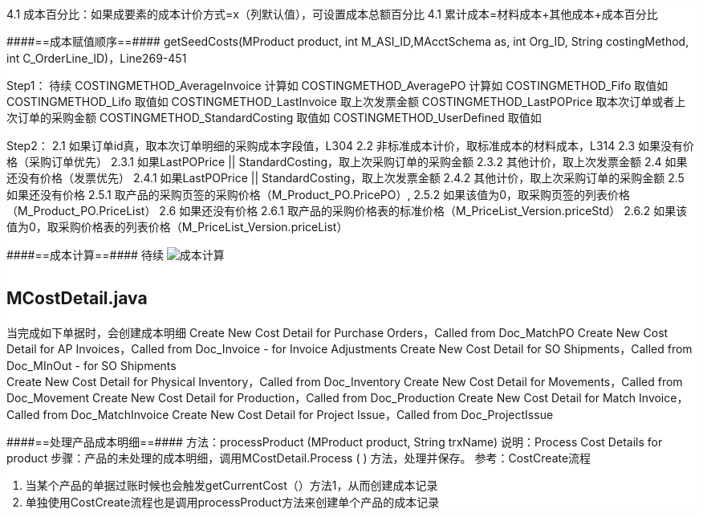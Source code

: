  4.1 成本百分比：如果成要素的成本计价方式=x（列默认值），可设置成本总额百分比
 4.1 累计成本=材料成本+其他成本+成本百分比

####==成本赋值顺序==####
getSeedCosts(MProduct product, int M_ASI_ID,MAcctSchema as, int Org_ID, String costingMethod, int C_OrderLine_ID)，Line269-451

Step1： 待续
COSTINGMETHOD_AverageInvoice 计算如
COSTINGMETHOD_AveragePO 计算如
COSTINGMETHOD_Fifo 取值如
COSTINGMETHOD_Lifo 取值如
COSTINGMETHOD_LastInvoice 取上次发票金额
COSTINGMETHOD_LastPOPrice 取本次订单或者上次订单的采购金额
COSTINGMETHOD_StandardCosting 取值如
COSTINGMETHOD_UserDefined 取值如

Step2：
2.1 如果订单id真，取本次订单明细的采购成本字段值，L304
2.2 非标准成本计价，取标准成本的材料成本，L314
2.3 如果没有价格（采购订单优先）
 2.3.1 如果LastPOPrice || StandardCosting，取上次采购订单的采购金额
 2.3.2 其他计价，取上次发票金额
2.4 如果还没有价格（发票优先）
2.4.1 如果LastPOPrice || StandardCosting，取上次发票金额
 2.4.2 其他计价，取上次采购订单的采购金额
2.5 如果还没有价格
 2.5.1 取产品的采购页签的采购价格（M_Product_PO.PricePO）,
 2.5.2 如果该值为0，取采购页签的列表价格（M_Product_PO.PriceList）
2.6 如果还没有价格
 2.6.1 取产品的采购价格表的标准价格（M_PriceList_Version.priceStd）
 2.6.2 如果该值为0，取采购价格表的列表价格（M_PriceList_Version.priceList）

####==成本计算==####
待续
![成本计算](https://static.oschina.net/uploads/space/2017/0517/182307_rsq2_2720480.png)

MCostDetail.java
---

当完成如下单据时，会创建成本明细
Create New Cost Detail for Purchase Orders，Called from Doc_MatchPO
Create New Cost Detail for AP Invoices，Called from Doc_Invoice - for Invoice Adjustments
Create New Cost Detail for SO Shipments，Called from Doc_MInOut - for SO Shipments  
Create New Cost Detail for Physical Inventory，Called from Doc_Inventory
Create New Cost Detail for Movements，Called from Doc_Movement
Create New Cost Detail for Production，Called from Doc_Production
Create New Cost Detail for Match Invoice，Called from Doc_MatchInvoice
Create New Cost Detail for Project Issue，Called from Doc_ProjectIssue

####==处理产品成本明细==####
方法：processProduct (MProduct product, String trxName)
说明：Process Cost Details for product
步骤：产品的未处理的成本明细，调用MCostDetail.Process ( ) 方法，处理并保存。
参考：CostCreate流程
1. 当某个产品的单据过账时候也会触发getCurrentCost（）方法1，从而创建成本记录
2. 单独使用CostCreate流程也是调用processProduct方法来创建单个产品的成本记录
